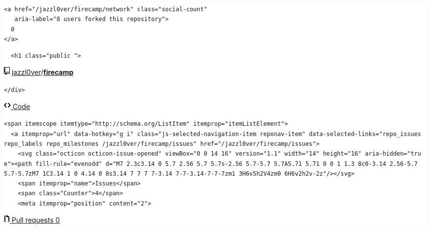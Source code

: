     <a href="/jazzl0ver/firecamp/network" class="social-count"
       aria-label="8 users forked this repository">
      8
    </a>
  </li>
</ul>

      <h1 class="public ">
  <svg class="octicon octicon-repo" viewBox="0 0 12 16" version="1.1" width="12" height="16" aria-hidden="true"><path fill-rule="evenodd" d="M4 9H3V8h1v1zm0-3H3v1h1V6zm0-2H3v1h1V4zm0-2H3v1h1V2zm8-1v12c0 .55-.45 1-1 1H6v2l-1.5-1.5L3 16v-2H1c-.55 0-1-.45-1-1V1c0-.55.45-1 1-1h10c.55 0 1 .45 1 1zm-1 10H1v2h2v-1h3v1h5v-2zm0-10H2v9h9V1z"/></svg>
  <span class="author" itemprop="author"><a class="url fn" rel="author" href="/jazzl0ver">jazzl0ver</a></span><span class="path-divider">/</span><strong itemprop="name"><a data-pjax="#js-repo-pjax-container" href="/jazzl0ver/firecamp">firecamp</a></strong>

</h1>

    </div>
    
<nav class="reponav js-repo-nav js-sidenav-container-pjax container"
     itemscope
     itemtype="http://schema.org/BreadcrumbList"
     role="navigation"
     data-pjax="#js-repo-pjax-container">

  <span itemscope itemtype="http://schema.org/ListItem" itemprop="itemListElement">
    <a class="js-selected-navigation-item selected reponav-item" itemprop="url" data-hotkey="g c" data-selected-links="repo_source repo_downloads repo_commits repo_releases repo_tags repo_branches repo_packages /jazzl0ver/firecamp" href="/jazzl0ver/firecamp">
      <svg class="octicon octicon-code" viewBox="0 0 14 16" version="1.1" width="14" height="16" aria-hidden="true"><path fill-rule="evenodd" d="M9.5 3L8 4.5 11.5 8 8 11.5 9.5 13 14 8 9.5 3zm-5 0L0 8l4.5 5L6 11.5 2.5 8 6 4.5 4.5 3z"/></svg>
      <span itemprop="name">Code</span>
      <meta itemprop="position" content="1">
</a>  </span>

    <span itemscope itemtype="http://schema.org/ListItem" itemprop="itemListElement">
      <a itemprop="url" data-hotkey="g i" class="js-selected-navigation-item reponav-item" data-selected-links="repo_issues repo_labels repo_milestones /jazzl0ver/firecamp/issues" href="/jazzl0ver/firecamp/issues">
        <svg class="octicon octicon-issue-opened" viewBox="0 0 14 16" version="1.1" width="14" height="16" aria-hidden="true"><path fill-rule="evenodd" d="M7 2.3c3.14 0 5.7 2.56 5.7 5.7s-2.56 5.7-5.7 5.7A5.71 5.71 0 0 1 1.3 8c0-3.14 2.56-5.7 5.7-5.7zM7 1C3.14 1 0 4.14 0 8s3.14 7 7 7 7-3.14 7-7-3.14-7-7-7zm1 3H6v5h2V4zm0 6H6v2h2v-2z"/></svg>
        <span itemprop="name">Issues</span>
        <span class="Counter">4</span>
        <meta itemprop="position" content="2">
</a>    </span>

  <span itemscope itemtype="http://schema.org/ListItem" itemprop="itemListElement">
    <a data-hotkey="g p" itemprop="url" class="js-selected-navigation-item reponav-item" data-selected-links="repo_pulls checks /jazzl0ver/firecamp/pulls" href="/jazzl0ver/firecamp/pulls">
      <svg class="octicon octicon-git-pull-request" viewBox="0 0 12 16" version="1.1" width="12" height="16" aria-hidden="true"><path fill-rule="evenodd" d="M11 11.28V5c-.03-.78-.34-1.47-.94-2.06C9.46 2.35 8.78 2.03 8 2H7V0L4 3l3 3V4h1c.27.02.48.11.69.31.21.2.3.42.31.69v6.28A1.993 1.993 0 0 0 10 15a1.993 1.993 0 0 0 1-3.72zm-1 2.92c-.66 0-1.2-.55-1.2-1.2 0-.65.55-1.2 1.2-1.2.65 0 1.2.55 1.2 1.2 0 .65-.55 1.2-1.2 1.2zM4 3c0-1.11-.89-2-2-2a1.993 1.993 0 0 0-1 3.72v6.56A1.993 1.993 0 0 0 2 15a1.993 1.993 0 0 0 1-3.72V4.72c.59-.34 1-.98 1-1.72zm-.8 10c0 .66-.55 1.2-1.2 1.2-.65 0-1.2-.55-1.2-1.2 0-.65.55-1.2 1.2-1.2.65 0 1.2.55 1.2 1.2zM2 4.2C1.34 4.2.8 3.65.8 3c0-.65.55-1.2 1.2-1.2.65 0 1.2.55 1.2 1.2 0 .65-.55 1.2-1.2 1.2z"/></svg>
      <span itemprop="name">Pull requests</span>
      <span class="Counter">0</span>
      <meta itemprop="position" content="3">
</a>  </span>
